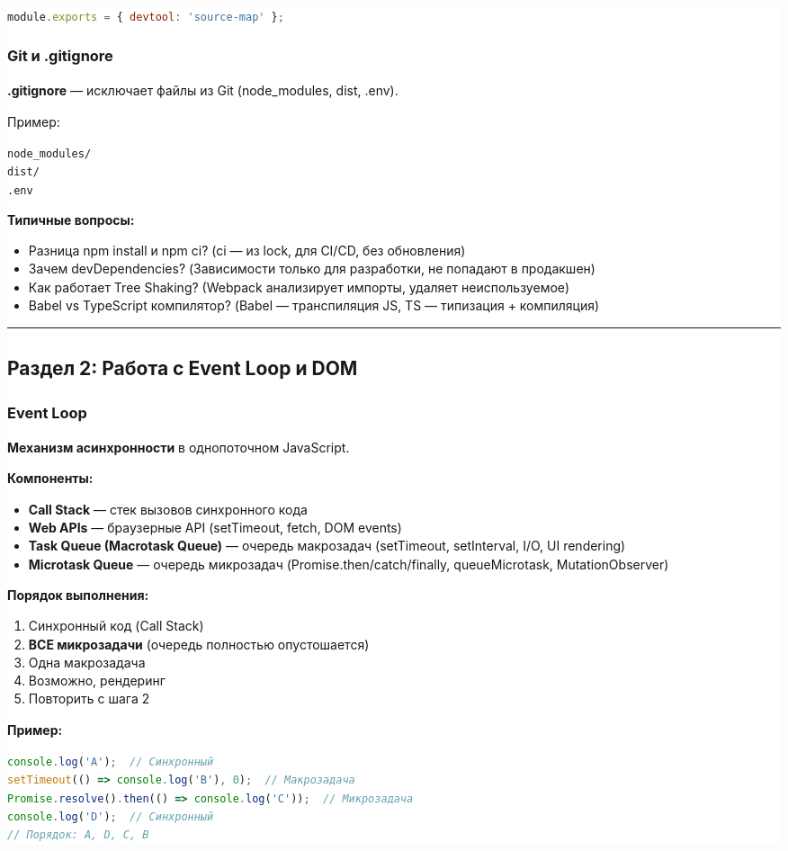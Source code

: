 ```javascript
module.exports = { devtool: 'source-map' };
```


### Git и .gitignore

**.gitignore** — исключает файлы из Git (node_modules, dist, .env).

Пример:

```
node_modules/
dist/
.env
```

**Типичные вопросы:**

- Разница npm install и npm ci? (ci — из lock, для CI/CD, без обновления)
- Зачем devDependencies? (Зависимости только для разработки, не попадают в продакшен)
- Как работает Tree Shaking? (Webpack анализирует импорты, удаляет неиспользуемое)
- Babel vs TypeScript компилятор? (Babel — транспиляция JS, TS — типизация + компиляция)

***

## Раздел 2: Работа с Event Loop и DOM

### Event Loop

**Механизм асинхронности** в однопоточном JavaScript.

**Компоненты:**

- **Call Stack** — стек вызовов синхронного кода
- **Web APIs** — браузерные API (setTimeout, fetch, DOM events)
- **Task Queue (Macrotask Queue)** — очередь макрозадач (setTimeout, setInterval, I/O, UI rendering)
- **Microtask Queue** — очередь микрозадач (Promise.then/catch/finally, queueMicrotask, MutationObserver)

**Порядок выполнения:**

1. Синхронный код (Call Stack)
2. **ВСЕ микрозадачи** (очередь полностью опустошается)
3. Одна макрозадача
4. Возможно, рендеринг
5. Повторить с шага 2

**Пример:**

```javascript
console.log('A');  // Синхронный
setTimeout(() => console.log('B'), 0);  // Макрозадача
Promise.resolve().then(() => console.log('C'));  // Микрозадача
console.log('D');  // Синхронный
// Порядок: A, D, C, B
```
